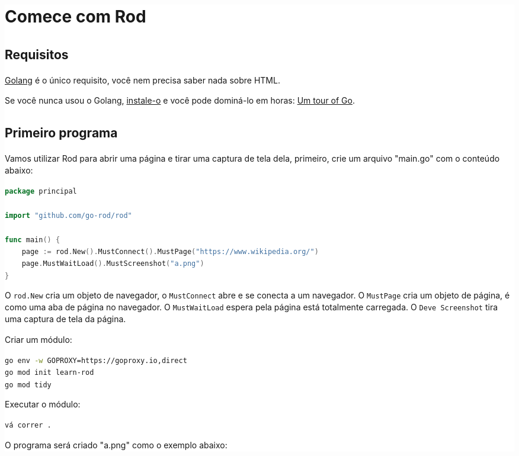 # Comece com Rod

## Requisitos

[Golang](https://golang.org/) é o único requisito, você nem precisa saber nada sobre HTML.

Se você nunca usou o Golang, [instale-o](https://golang.org/doc/install) e você pode dominá-lo em horas: [Um tour of Go](https://tour.golang.org/welcome).

## Primeiro programa

Vamos utilizar Rod para abrir uma página e tirar uma captura de tela dela, primeiro, crie um arquivo "main.go" com o conteúdo abaixo:

```go
package principal

import "github.com/go-rod/rod"

func main() {
    page := rod.New().MustConnect().MustPage("https://www.wikipedia.org/")
    page.MustWaitLoad().MustScreenshot("a.png")
}
```

O `rod.New` cria um objeto de navegador, o `MustConnect` abre e se conecta a um navegador. O `MustPage` cria um objeto de página, é como uma aba de página no navegador. O `MustWaitLoad` espera pela página está totalmente carregada. O `Deve Screenshot` tira uma captura de tela da página.

Criar um módulo:

```bash
go env -w GOPROXY=https://goproxy.io,direct
go mod init learn-rod
go mod tidy
```

Executar o módulo:

```bash
vá correr .
```

O programa será criado "a.png" como o exemplo abaixo:
